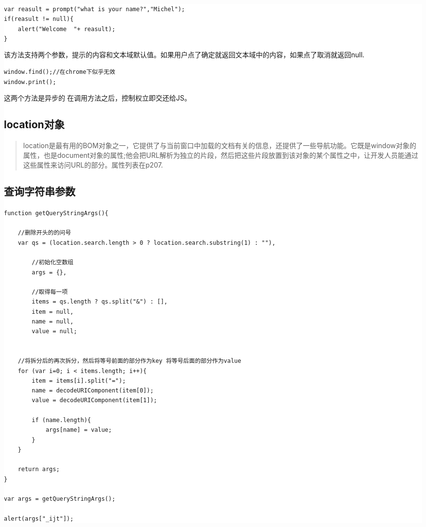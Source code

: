```
var reasult = prompt("what is your name?","Michel");
if(reasult != null){
    alert("Welcome  "+ reasult);
}
```
该方法支持两个参数，提示的内容和文本域默认值。如果用户点了确定就返回文本域中的内容，如果点了取消就返回null.

```
window.find();//在chrome下似乎无效
window.print();
```
这两个方法是异步的 在调用方法之后，控制权立即交还给JS。

## **location对象**
> location是最有用的BOM对象之一，它提供了与当前窗口中加载的文档有关的信息，还提供了一些导航功能。它既是window对象的属性，也是document对象的属性;他会把URL解析为独立的片段，然后把这些片段放置到该对象的某个属性之中，让开发人员能通过这些属性来访问URL的部分。属性列表在p207.

## **查询字符串参数**

```
function getQueryStringArgs(){

    //删除开头的的问号
    var qs = (location.search.length > 0 ? location.search.substring(1) : ""),

        //初始化空数组
        args = {},

        //取得每一项
        items = qs.length ? qs.split("&") : [],
        item = null,
        name = null,
        value = null;


    //将拆分后的再次拆分，然后将等号前面的部分作为key 将等号后面的部分作为value
    for (var i=0; i < items.length; i++){
        item = items[i].split("=");
        name = decodeURIComponent(item[0]);
        value = decodeURIComponent(item[1]);

        if (name.length){
            args[name] = value;
        }
    }

    return args;
}

var args = getQueryStringArgs();

alert(args["_ijt"]);
```
